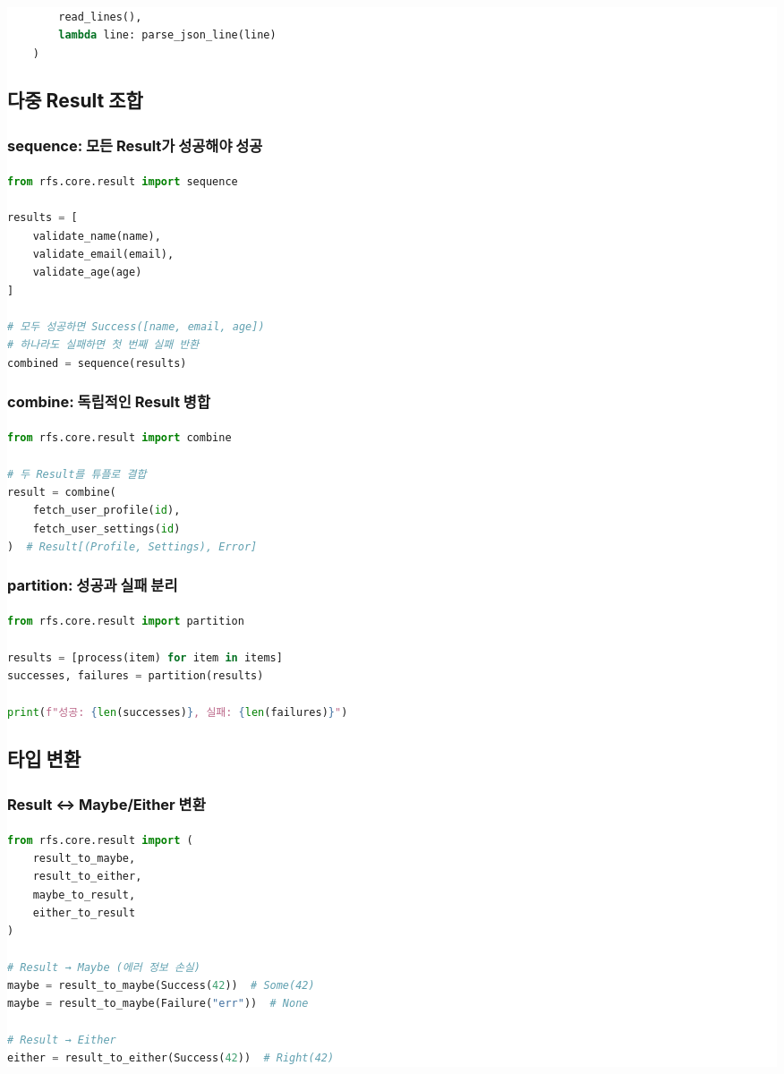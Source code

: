 ```python
        read_lines(),
        lambda line: parse_json_line(line)
    )
```

## 다중 Result 조합

### sequence: 모든 Result가 성공해야 성공

```python
from rfs.core.result import sequence

results = [
    validate_name(name),
    validate_email(email),
    validate_age(age)
]

# 모두 성공하면 Success([name, email, age])
# 하나라도 실패하면 첫 번째 실패 반환
combined = sequence(results)
```

### combine: 독립적인 Result 병합

```python
from rfs.core.result import combine

# 두 Result를 튜플로 결합
result = combine(
    fetch_user_profile(id),
    fetch_user_settings(id)
)  # Result[(Profile, Settings), Error]
```

### partition: 성공과 실패 분리

```python
from rfs.core.result import partition

results = [process(item) for item in items]
successes, failures = partition(results)

print(f"성공: {len(successes)}, 실패: {len(failures)}")
```

## 타입 변환

### Result ↔ Maybe/Either 변환

```python
from rfs.core.result import (
    result_to_maybe, 
    result_to_either,
    maybe_to_result,
    either_to_result
)

# Result → Maybe (에러 정보 손실)
maybe = result_to_maybe(Success(42))  # Some(42)
maybe = result_to_maybe(Failure("err"))  # None

# Result → Either
either = result_to_either(Success(42))  # Right(42)
```